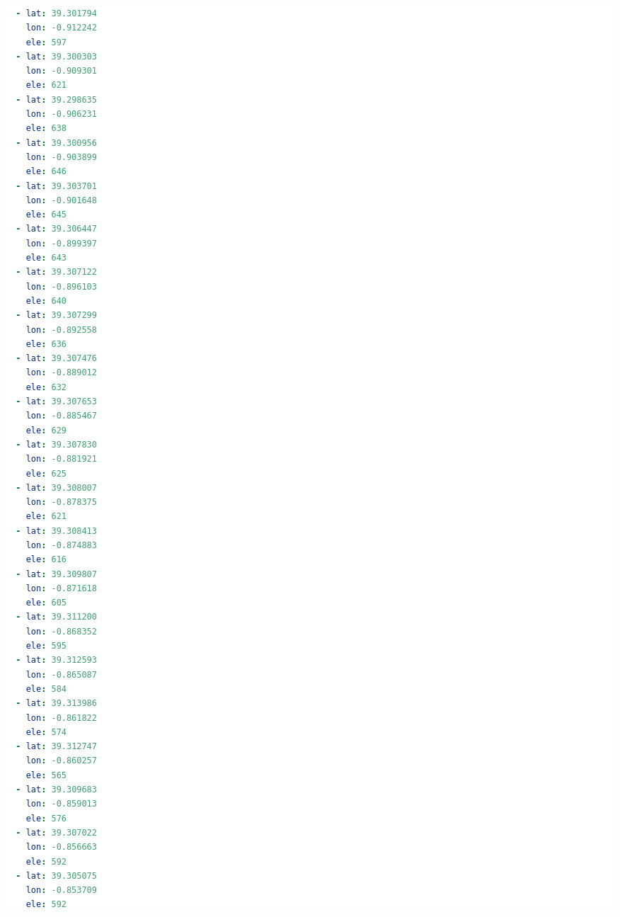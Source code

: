 ```yaml
  - lat: 39.301794
    lon: -0.912242
    ele: 597
  - lat: 39.300303
    lon: -0.909301
    ele: 621
  - lat: 39.298635
    lon: -0.906231
    ele: 638
  - lat: 39.300956
    lon: -0.903899
    ele: 646
  - lat: 39.303701
    lon: -0.901648
    ele: 645
  - lat: 39.306447
    lon: -0.899397
    ele: 643
  - lat: 39.307122
    lon: -0.896103
    ele: 640
  - lat: 39.307299
    lon: -0.892558
    ele: 636
  - lat: 39.307476
    lon: -0.889012
    ele: 632
  - lat: 39.307653
    lon: -0.885467
    ele: 629
  - lat: 39.307830
    lon: -0.881921
    ele: 625
  - lat: 39.308007
    lon: -0.878375
    ele: 621
  - lat: 39.308413
    lon: -0.874883
    ele: 616
  - lat: 39.309807
    lon: -0.871618
    ele: 605
  - lat: 39.311200
    lon: -0.868352
    ele: 595
  - lat: 39.312593
    lon: -0.865087
    ele: 584
  - lat: 39.313986
    lon: -0.861822
    ele: 574
  - lat: 39.312747
    lon: -0.860257
    ele: 565
  - lat: 39.309683
    lon: -0.859013
    ele: 576
  - lat: 39.307022
    lon: -0.856663
    ele: 592
  - lat: 39.305075
    lon: -0.853709
    ele: 592
```